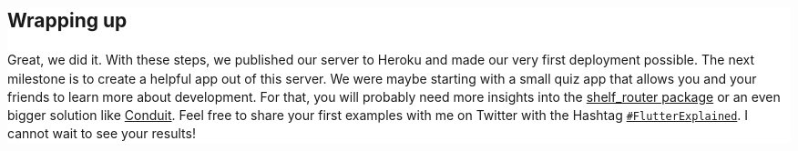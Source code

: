 ## Wrapping up

Great, we did it. With these steps, we published our server to Heroku and made our very first deployment possible. The next milestone is to create a helpful app out of this server. We were maybe starting with a small quiz app that allows you and your friends to learn more about development. For that, you will probably need more insights into the [shelf_router package](https://pub.dev/packages/shelf_router) or an even bigger solution like [Conduit](https://conduit.dev). Feel free to share your first examples with me on Twitter with the Hashtag [`#FlutterExplained`](https://twitter.com/intent/tweet?hashtags=FlutterExplained). I cannot wait to see your results!
